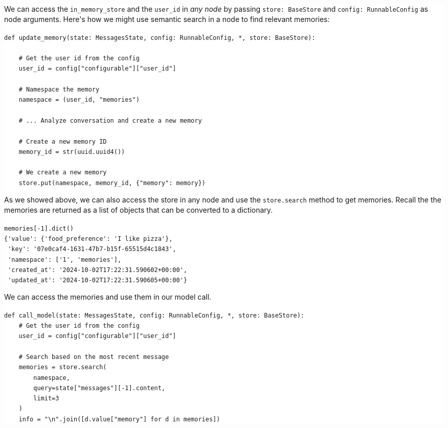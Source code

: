 
We can access the `in_memory_store` and the `user_id` in _any node_ by passing
`store: BaseStore` and `config: RunnableConfig` as node arguments. Here's how
we might use semantic search in a node to find relevant memories:

    
    
    def update_memory(state: MessagesState, config: RunnableConfig, *, store: BaseStore):
    
        # Get the user id from the config
        user_id = config["configurable"]["user_id"]
    
        # Namespace the memory
        namespace = (user_id, "memories")
    
        # ... Analyze conversation and create a new memory
    
        # Create a new memory ID
        memory_id = str(uuid.uuid4())
    
        # We create a new memory
        store.put(namespace, memory_id, {"memory": memory})
    

As we showed above, we can also access the store in any node and use the
`store.search` method to get memories. Recall the the memories are returned as
a list of objects that can be converted to a dictionary.

    
    
    memories[-1].dict()
    {'value': {'food_preference': 'I like pizza'},
     'key': '07e0caf4-1631-47b7-b15f-65515d4c1843',
     'namespace': ['1', 'memories'],
     'created_at': '2024-10-02T17:22:31.590602+00:00',
     'updated_at': '2024-10-02T17:22:31.590605+00:00'}
    

We can access the memories and use them in our model call.

    
    
    def call_model(state: MessagesState, config: RunnableConfig, *, store: BaseStore):
        # Get the user id from the config
        user_id = config["configurable"]["user_id"]
    
        # Search based on the most recent message
        memories = store.search(
            namespace,
            query=state["messages"][-1].content,
            limit=3
        )
        info = "\n".join([d.value["memory"] for d in memories])
    
